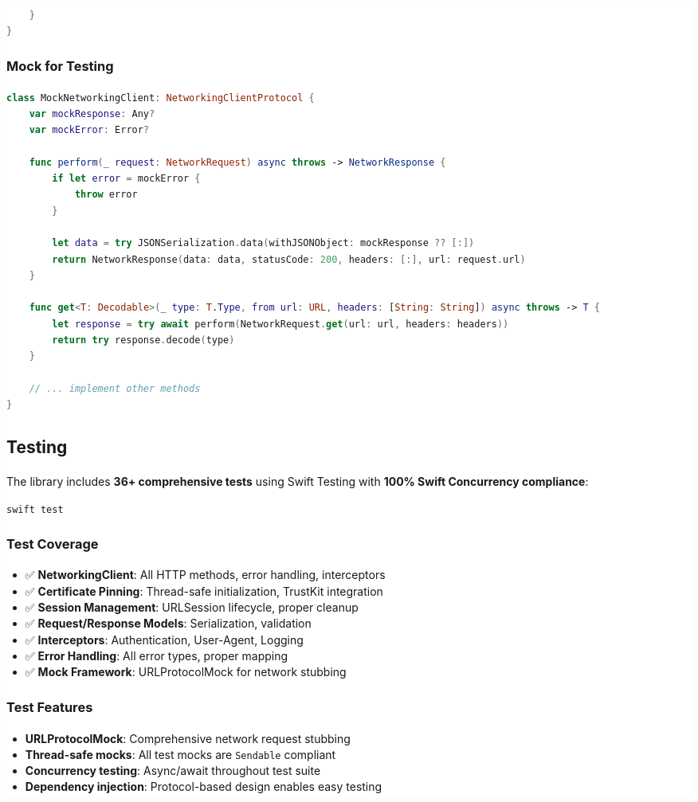 ```swift
    }
}
```

### Mock for Testing

```swift
class MockNetworkingClient: NetworkingClientProtocol {
    var mockResponse: Any?
    var mockError: Error?
    
    func perform(_ request: NetworkRequest) async throws -> NetworkResponse {
        if let error = mockError {
            throw error
        }
        
        let data = try JSONSerialization.data(withJSONObject: mockResponse ?? [:])
        return NetworkResponse(data: data, statusCode: 200, headers: [:], url: request.url)
    }
    
    func get<T: Decodable>(_ type: T.Type, from url: URL, headers: [String: String]) async throws -> T {
        let response = try await perform(NetworkRequest.get(url: url, headers: headers))
        return try response.decode(type)
    }
    
    // ... implement other methods
}
```

## Testing

The library includes **36+ comprehensive tests** using Swift Testing with **100% Swift Concurrency compliance**:

```bash
swift test
```

### Test Coverage

- ✅ **NetworkingClient**: All HTTP methods, error handling, interceptors
- ✅ **Certificate Pinning**: Thread-safe initialization, TrustKit integration
- ✅ **Session Management**: URLSession lifecycle, proper cleanup
- ✅ **Request/Response Models**: Serialization, validation
- ✅ **Interceptors**: Authentication, User-Agent, Logging
- ✅ **Error Handling**: All error types, proper mapping
- ✅ **Mock Framework**: URLProtocolMock for network stubbing

### Test Features

- **URLProtocolMock**: Comprehensive network request stubbing
- **Thread-safe mocks**: All test mocks are `Sendable` compliant
- **Concurrency testing**: Async/await throughout test suite
- **Dependency injection**: Protocol-based design enables easy testing
